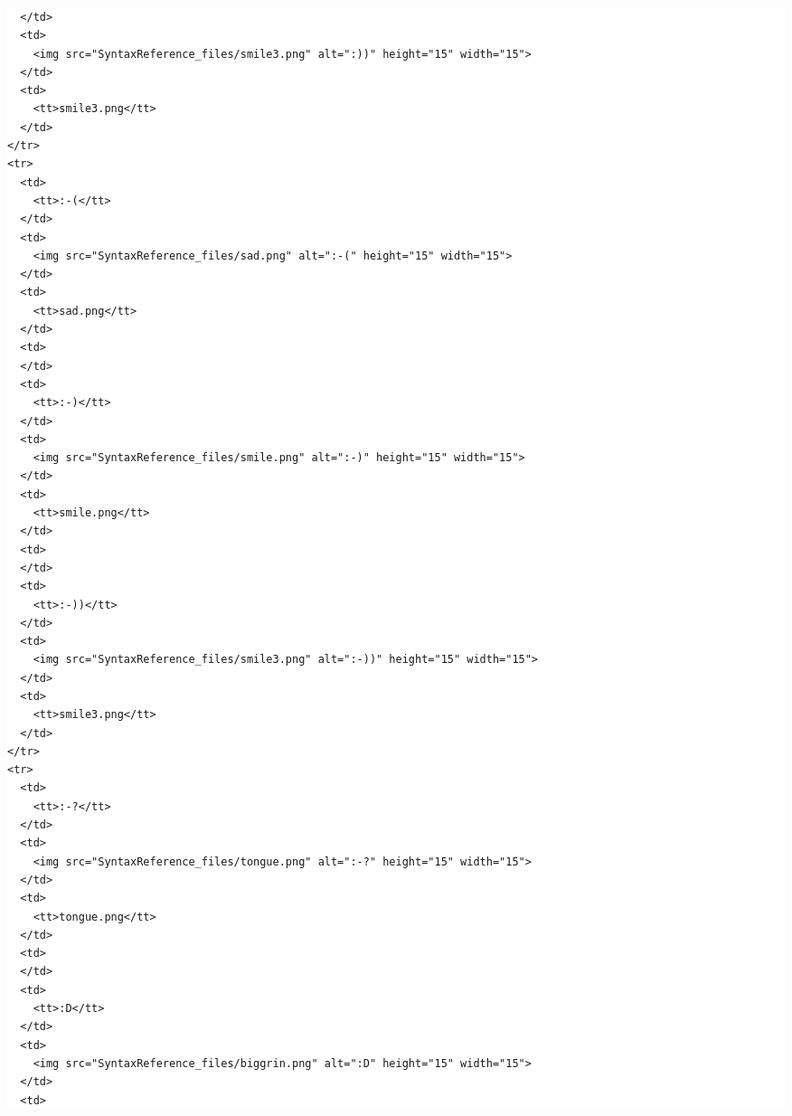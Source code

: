       </td>
      <td>
        <img src="SyntaxReference_files/smile3.png" alt=":))" height="15" width="15">
      </td>
      <td>
        <tt>smile3.png</tt>
      </td>
    </tr>
    <tr>
      <td>
        <tt>:-(</tt>
      </td>
      <td>
        <img src="SyntaxReference_files/sad.png" alt=":-(" height="15" width="15">
      </td>
      <td>
        <tt>sad.png</tt>
      </td>
      <td>
      </td>
      <td>
        <tt>:-)</tt>
      </td>
      <td>
        <img src="SyntaxReference_files/smile.png" alt=":-)" height="15" width="15">
      </td>
      <td>
        <tt>smile.png</tt>
      </td>
      <td>
      </td>
      <td>
        <tt>:-))</tt>
      </td>
      <td>
        <img src="SyntaxReference_files/smile3.png" alt=":-))" height="15" width="15">
      </td>
      <td>
        <tt>smile3.png</tt>
      </td>
    </tr>
    <tr>
      <td>
        <tt>:-?</tt>
      </td>
      <td>
        <img src="SyntaxReference_files/tongue.png" alt=":-?" height="15" width="15">
      </td>
      <td>
        <tt>tongue.png</tt>
      </td>
      <td>
      </td>
      <td>
        <tt>:D</tt>
      </td>
      <td>
        <img src="SyntaxReference_files/biggrin.png" alt=":D" height="15" width="15">
      </td>
      <td>